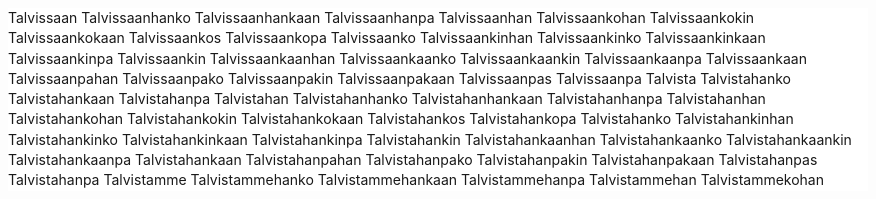 Talvissaan
Talvissaanhanko
Talvissaanhankaan
Talvissaanhanpa
Talvissaanhan
Talvissaankohan
Talvissaankokin
Talvissaankokaan
Talvissaankos
Talvissaankopa
Talvissaanko
Talvissaankinhan
Talvissaankinko
Talvissaankinkaan
Talvissaankinpa
Talvissaankin
Talvissaankaanhan
Talvissaankaanko
Talvissaankaankin
Talvissaankaanpa
Talvissaankaan
Talvissaanpahan
Talvissaanpako
Talvissaanpakin
Talvissaanpakaan
Talvissaanpas
Talvissaanpa
Talvista
Talvistahanko
Talvistahankaan
Talvistahanpa
Talvistahan
Talvistahanhanko
Talvistahanhankaan
Talvistahanhanpa
Talvistahanhan
Talvistahankohan
Talvistahankokin
Talvistahankokaan
Talvistahankos
Talvistahankopa
Talvistahanko
Talvistahankinhan
Talvistahankinko
Talvistahankinkaan
Talvistahankinpa
Talvistahankin
Talvistahankaanhan
Talvistahankaanko
Talvistahankaankin
Talvistahankaanpa
Talvistahankaan
Talvistahanpahan
Talvistahanpako
Talvistahanpakin
Talvistahanpakaan
Talvistahanpas
Talvistahanpa
Talvistamme
Talvistammehanko
Talvistammehankaan
Talvistammehanpa
Talvistammehan
Talvistammekohan